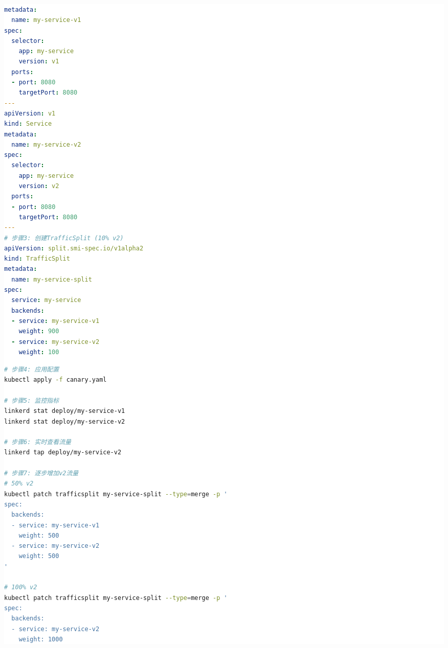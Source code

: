 ```yaml
metadata:
  name: my-service-v1
spec:
  selector:
    app: my-service
    version: v1
  ports:
  - port: 8080
    targetPort: 8080
---
apiVersion: v1
kind: Service
metadata:
  name: my-service-v2
spec:
  selector:
    app: my-service
    version: v2
  ports:
  - port: 8080
    targetPort: 8080
---
# 步骤3: 创建TrafficSplit (10% v2)
apiVersion: split.smi-spec.io/v1alpha2
kind: TrafficSplit
metadata:
  name: my-service-split
spec:
  service: my-service
  backends:
  - service: my-service-v1
    weight: 900
  - service: my-service-v2
    weight: 100
```

```bash
# 步骤4: 应用配置
kubectl apply -f canary.yaml

# 步骤5: 监控指标
linkerd stat deploy/my-service-v1
linkerd stat deploy/my-service-v2

# 步骤6: 实时查看流量
linkerd tap deploy/my-service-v2

# 步骤7: 逐步增加v2流量
# 50% v2
kubectl patch trafficsplit my-service-split --type=merge -p '
spec:
  backends:
  - service: my-service-v1
    weight: 500
  - service: my-service-v2
    weight: 500
'

# 100% v2
kubectl patch trafficsplit my-service-split --type=merge -p '
spec:
  backends:
  - service: my-service-v2
    weight: 1000
```